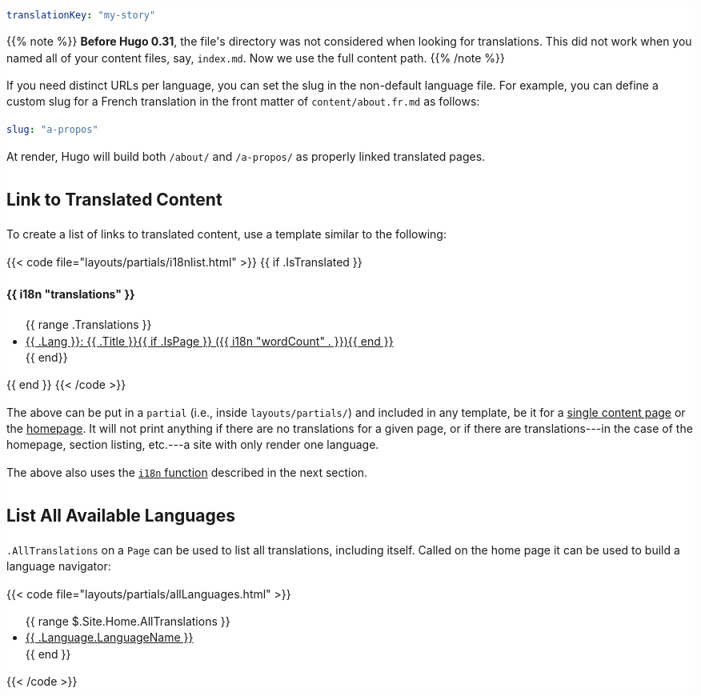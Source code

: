 ```yaml
translationKey: "my-story"
```


{{% note %}}
**Before Hugo 0.31**, the file's directory was not considered when looking for translations. This did not work when you named all of your content files, say, `index.md`. Now we use the full content path.
{{% /note %}}

If you need distinct URLs per language, you can set the slug in the non-default language file. For example, you can define a custom slug for a French translation in the front matter of `content/about.fr.md` as follows:

```yaml
slug: "a-propos"

```

At render, Hugo will build both `/about/` and `/a-propos/` as properly linked translated pages.


## Link to Translated Content

To create a list of links to translated content, use a template similar to the following:

{{< code file="layouts/partials/i18nlist.html" >}}
{{ if .IsTranslated }}
<h4>{{ i18n "translations" }}</h4>
<ul>
    {{ range .Translations }}
    <li>
        <a href="{{ .Permalink }}">{{ .Lang }}: {{ .Title }}{{ if .IsPage }} ({{ i18n "wordCount" . }}){{ end }}</a>
    </li>
    {{ end}}
</ul>
{{ end }}
{{< /code >}}

The above can be put in a `partial` (i.e., inside `layouts/partials/`) and included in any template, be it for a [single content page][contenttemplate] or the [homepage][]. It will not print anything if there are no translations for a given page, or if there are translations---in the case of the homepage, section listing, etc.---a site with only render one language.

The above also uses the [`i18n` function][i18func] described in the next section.

## List All Available Languages

`.AllTranslations` on a `Page` can be used to list all translations, including itself. Called on the home page it can be used to build a language navigator:


{{< code file="layouts/partials/allLanguages.html" >}}
<ul>
{{ range $.Site.Home.AllTranslations }}
<li><a href="{{ .}}">{{ .Language.LanguageName }}</a></li>
{{ end }}
</ul>
{{< /code >}}


[abslangurl]: /functions/abslangurl
[config]: /getting-started/configuration/
[contenttemplate]: /templates/single-page-templates/
[go-i18n-source]: https://github.com/nicksnyder/go-i18n
[go-i18n]: https://github.com/nicksnyder/go-i18n
[homepage]: /templates/homepage/
[i18func]: /functions/i18n/
[menus]: /content-management/menus/
[rellangurl]: /functions/rellangurl
[RFC 5646]: https://tools.ietf.org/html/rfc5646
[singles]: /templates/single-page-templates/